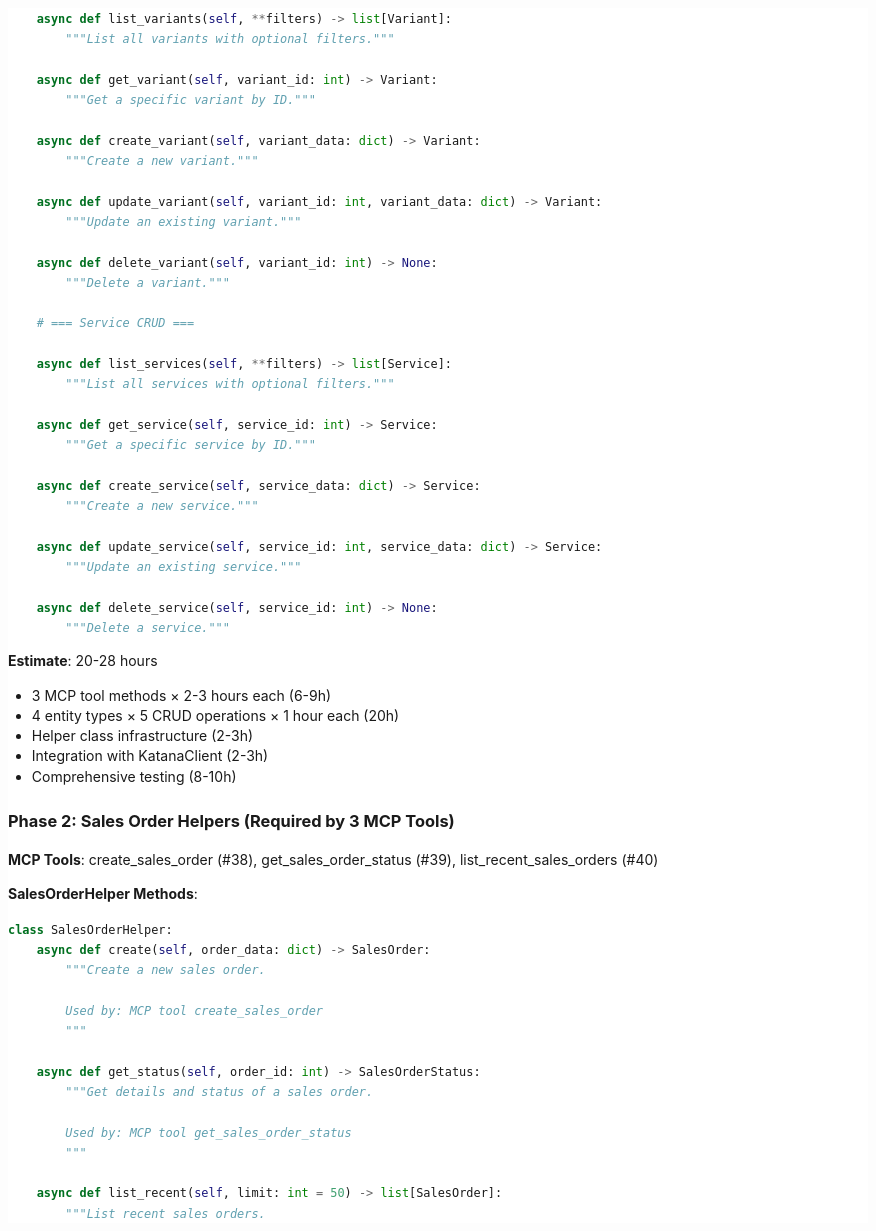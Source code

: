 ```python
    async def list_variants(self, **filters) -> list[Variant]:
        """List all variants with optional filters."""

    async def get_variant(self, variant_id: int) -> Variant:
        """Get a specific variant by ID."""

    async def create_variant(self, variant_data: dict) -> Variant:
        """Create a new variant."""

    async def update_variant(self, variant_id: int, variant_data: dict) -> Variant:
        """Update an existing variant."""

    async def delete_variant(self, variant_id: int) -> None:
        """Delete a variant."""

    # === Service CRUD ===

    async def list_services(self, **filters) -> list[Service]:
        """List all services with optional filters."""

    async def get_service(self, service_id: int) -> Service:
        """Get a specific service by ID."""

    async def create_service(self, service_data: dict) -> Service:
        """Create a new service."""

    async def update_service(self, service_id: int, service_data: dict) -> Service:
        """Update an existing service."""

    async def delete_service(self, service_id: int) -> None:
        """Delete a service."""
```

**Estimate**: 20-28 hours

- 3 MCP tool methods × 2-3 hours each (6-9h)
- 4 entity types × 5 CRUD operations × 1 hour each (20h)
- Helper class infrastructure (2-3h)
- Integration with KatanaClient (2-3h)
- Comprehensive testing (8-10h)

### Phase 2: Sales Order Helpers (Required by 3 MCP Tools)

**MCP Tools**: create_sales_order (#38), get_sales_order_status (#39),
list_recent_sales_orders (#40)

**SalesOrderHelper Methods**:

```python
class SalesOrderHelper:
    async def create(self, order_data: dict) -> SalesOrder:
        """Create a new sales order.

        Used by: MCP tool create_sales_order
        """

    async def get_status(self, order_id: int) -> SalesOrderStatus:
        """Get details and status of a sales order.

        Used by: MCP tool get_sales_order_status
        """

    async def list_recent(self, limit: int = 50) -> list[SalesOrder]:
        """List recent sales orders.

```
